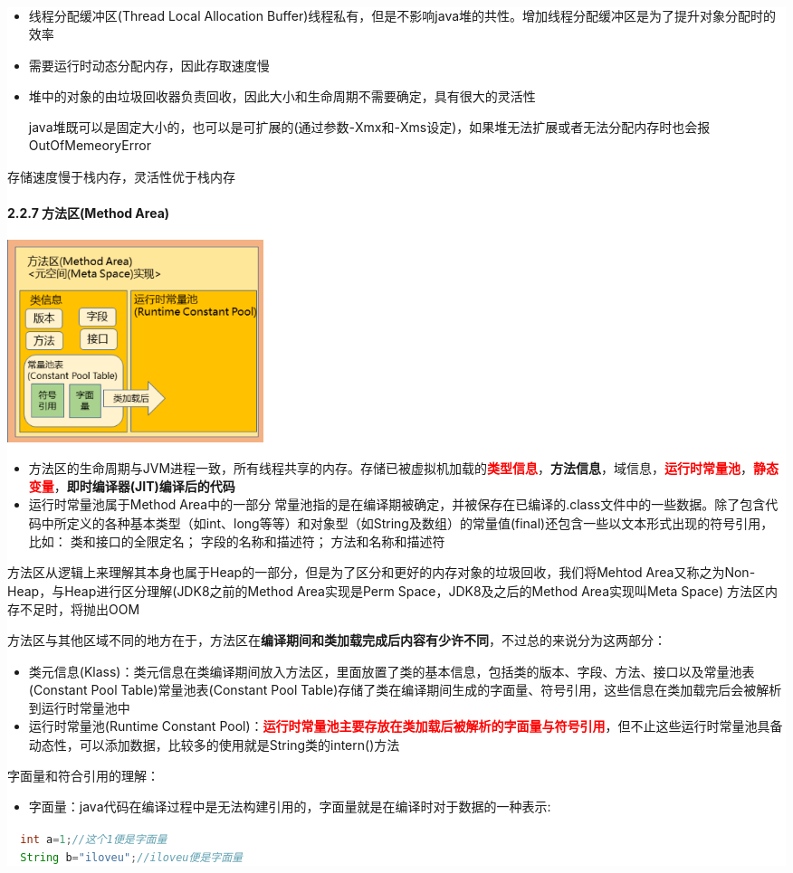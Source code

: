 * 线程分配缓冲区(Thread Local Allocation Buffer)线程私有，但是不影响java堆的共性。增加线程分配缓冲区是为了提升对象分配时的效率

* 需要运行时动态分配内存，因此存取速度慢

* 堆中的对象的由垃圾回收器负责回收，因此大小和生命周期不需要确定，具有很大的灵活性

   java堆既可以是固定大小的，也可以是可扩展的(通过参数-Xmx和-Xms设定)，如果堆无法扩展或者无法分配内存时也会报OutOfMemeoryError 

存储速度慢于栈内存，灵活性优于栈内存

#### 2.2.7 方法区(Method Area)



![image-20240302165710212](Untitled.assets/image-20240302165710212.png)

* 方法区的生命周期与JVM进程一致，所有线程共享的内存。存储已被虚拟机加载的<font color=red>**类型信息**</font>，**方法信息**，域信息，<font color=red>**运行时常量池**</font>，<font color=red>**静态变量**</font>，**即时编译器(JIT)编译后的代码**
* 运行时常量池属于Method Area中的一部分
  常量池指的是在编译期被确定，并被保存在已编译的.class文件中的一些数据。除了包含代码中所定义的各种基本类型（如int、long等等）和对象型（如String及数组）的常量值(final)还包含一些以文本形式出现的符号引用，比如：
  类和接口的全限定名；
  字段的名称和描述符；
  方法和名称和描述符

方法区从逻辑上来理解其本身也属于Heap的一部分，但是为了区分和更好的内存对象的垃圾回收，我们将Mehtod Area又称之为Non-Heap，与Heap进行区分理解(JDK8之前的Method Area实现是Perm Space，JDK8及之后的Method Area实现叫Meta Space)
方法区内存不足时，将抛出OOM

方法区与其他区域不同的地方在于，方法区在**编译期间和类加载完成后内容有少许不同**，不过总的来说分为这两部分：

* 类元信息(Klass)：类元信息在类编译期间放入方法区，里面放置了类的基本信息，包括类的版本、字段、方法、接口以及常量池表(Constant Pool Table)常量池表(Constant Pool Table)存储了类在编译期间生成的字面量、符号引用，这些信息在类加载完后会被解析到运行时常量池中
* 运行时常量池(Runtime Constant Pool)：<font color=red>**运行时常量池主要存放在类加载后被解析的字面量与符号引用**</font>，但不止这些运行时常量池具备动态性，可以添加数据，比较多的使用就是String类的intern()方法

字面量和符合引用的理解：

* 字面量：java代码在编译过程中是无法构建引用的，字面量就是在编译时对于数据的一种表示:

```java
  int a=1;//这个1便是字面量 
  String b="iloveu";//iloveu便是字面量 
```

  
